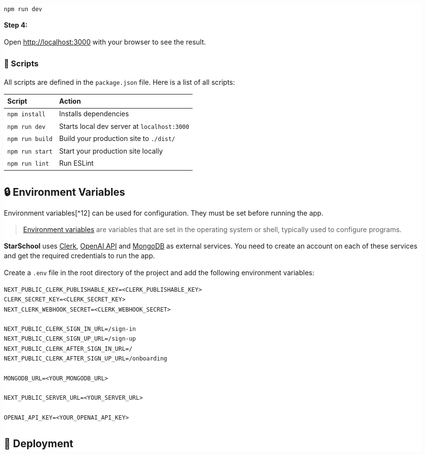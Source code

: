 ```bash
npm run dev
```

**Step 4:**

Open [http://localhost:3000](http://localhost:3000) with your browser to see the result.

### 📜 Scripts

All scripts are defined in the `package.json` file. Here is a list of all scripts:

| Script          | Action                                      |
| :-------------- | :------------------------------------------ |
| `npm install`   | Installs dependencies                       |
| `npm run dev`   | Starts local dev server at `localhost:3000` |
| `npm run build` | Build your production site to `./dist/`     |
| `npm run start` | Start your production site locally          |
| `npm run lint`  | Run ESLint                                  |

## 🔒 Environment Variables

Environment variables[^12] can be used for configuration. They must be set before running the app.

> [Environment variables](https://en.wikipedia.org/wiki/Environment_variable) are variables that are set in the operating system or shell, typically used to configure programs.

**StarSchool** uses [Clerk](https://clerk.com), [OpenAI API](https://openai.com/blog/openai-api) and [MongoDB](https://mongodb.com) as external services. You need to create an account on each of these services and get the required credentials to run the app.

Create a `.env` file in the root directory of the project and add the following environment variables:

```env
NEXT_PUBLIC_CLERK_PUBLISHABLE_KEY=<CLERK_PUBLISHABLE_KEY>
CLERK_SECRET_KEY=<CLERK_SECRET_KEY>
NEXT_CLERK_WEBHOOK_SECRET=<CLERK_WEBHOOK_SECRET>

NEXT_PUBLIC_CLERK_SIGN_IN_URL=/sign-in
NEXT_PUBLIC_CLERK_SIGN_UP_URL=/sign-up
NEXT_PUBLIC_CLERK_AFTER_SIGN_IN_URL=/
NEXT_PUBLIC_CLERK_AFTER_SIGN_UP_URL=/onboarding

MONGODB_URL=<YOUR_MONGODB_URL>

NEXT_PUBLIC_SERVER_URL=<YOUR_SERVER_URL>

OPENAI_API_KEY=<YOUR_OPENAI_API_KEY>
```

## 🚀 Deployment
